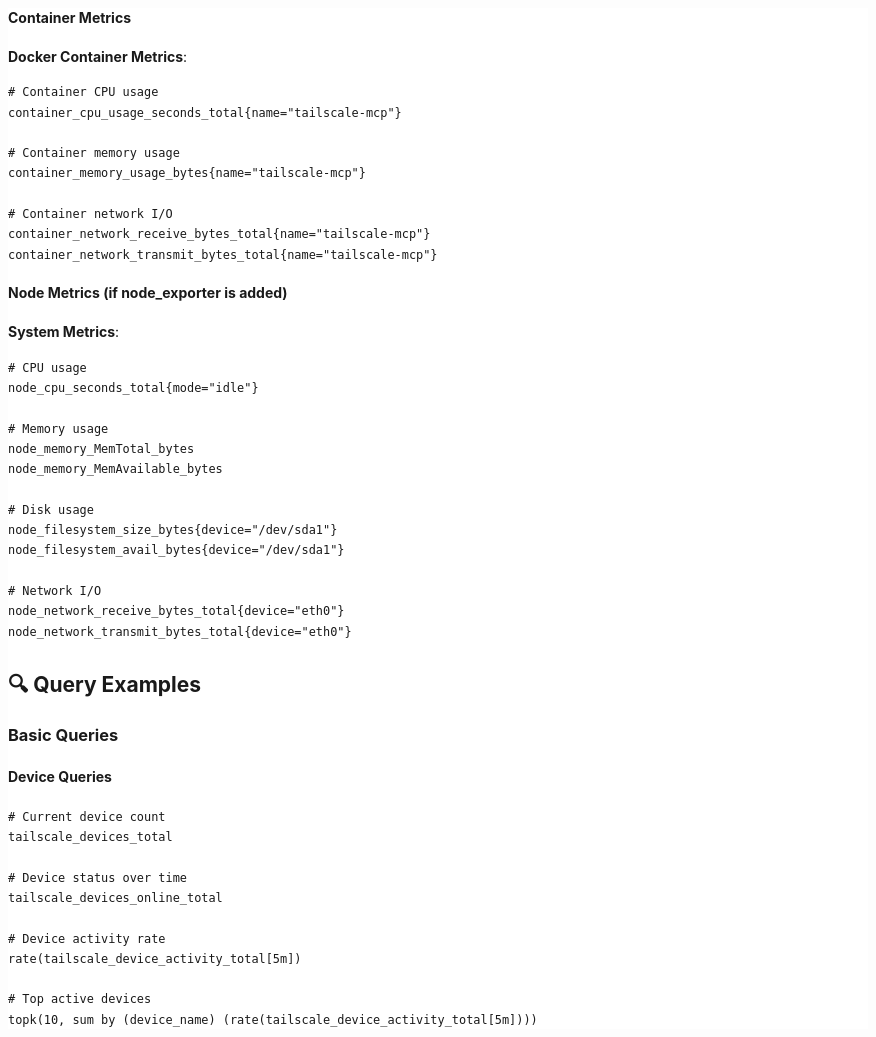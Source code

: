 #### Container Metrics

**Docker Container Metrics**:
```promql
# Container CPU usage
container_cpu_usage_seconds_total{name="tailscale-mcp"}

# Container memory usage
container_memory_usage_bytes{name="tailscale-mcp"}

# Container network I/O
container_network_receive_bytes_total{name="tailscale-mcp"}
container_network_transmit_bytes_total{name="tailscale-mcp"}
```

#### Node Metrics (if node_exporter is added)

**System Metrics**:
```promql
# CPU usage
node_cpu_seconds_total{mode="idle"}

# Memory usage
node_memory_MemTotal_bytes
node_memory_MemAvailable_bytes

# Disk usage
node_filesystem_size_bytes{device="/dev/sda1"}
node_filesystem_avail_bytes{device="/dev/sda1"}

# Network I/O
node_network_receive_bytes_total{device="eth0"}
node_network_transmit_bytes_total{device="eth0"}
```

## 🔍 Query Examples

### Basic Queries

#### Device Queries
```promql
# Current device count
tailscale_devices_total

# Device status over time
tailscale_devices_online_total

# Device activity rate
rate(tailscale_device_activity_total[5m])

# Top active devices
topk(10, sum by (device_name) (rate(tailscale_device_activity_total[5m])))
```

